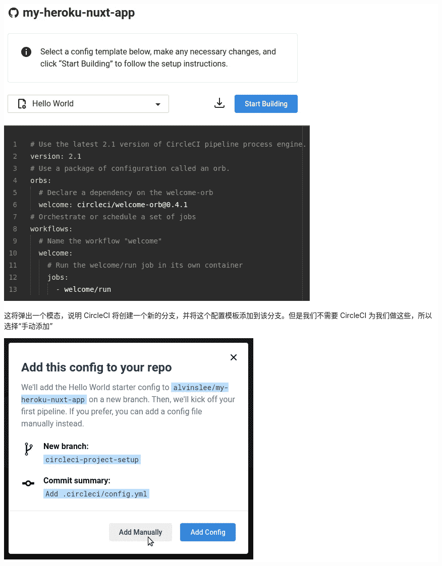![](img/6def7a1a9d61b79f3081fccef9a37611.png)

这将弹出一个模态，说明 CircleCI 将创建一个新的分支，并将这个配置模板添加到该分支。但是我们不需要 CircleCI 为我们做这些，所以选择“手动添加”

![](img/bf342e8ec3843bbfc9541182505285f5.png)
